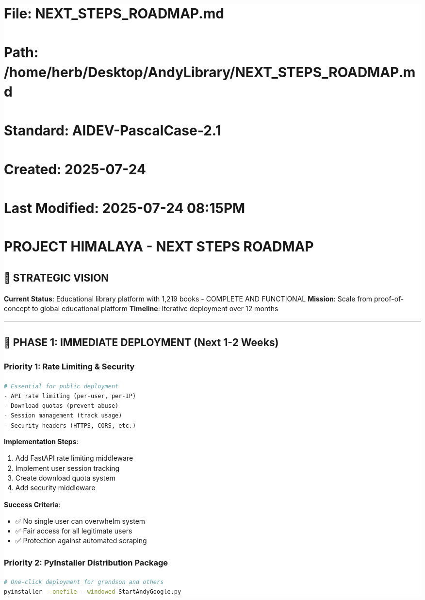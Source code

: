 # File: NEXT_STEPS_ROADMAP.md
# Path: /home/herb/Desktop/AndyLibrary/NEXT_STEPS_ROADMAP.md
# Standard: AIDEV-PascalCase-2.1
# Created: 2025-07-24
# Last Modified: 2025-07-24 08:15PM

# PROJECT HIMALAYA - NEXT STEPS ROADMAP

## 🎯 STRATEGIC VISION

**Current Status**: Educational library platform with 1,219 books - COMPLETE AND FUNCTIONAL
**Mission**: Scale from proof-of-concept to global educational platform
**Timeline**: Iterative deployment over 12 months

---

## 🚀 PHASE 1: IMMEDIATE DEPLOYMENT (Next 1-2 Weeks)

### **Priority 1: Rate Limiting & Security**
```python
# Essential for public deployment
- API rate limiting (per-user, per-IP)
- Download quotas (prevent abuse)
- Session management (track usage)
- Security headers (HTTPS, CORS, etc.)
```

**Implementation Steps**:
1. Add FastAPI rate limiting middleware
2. Implement user session tracking
3. Create download quota system
4. Add security middleware

**Success Criteria**: 
- ✅ No single user can overwhelm system
- ✅ Fair access for all legitimate users
- ✅ Protection against automated scraping

### **Priority 2: PyInstaller Distribution Package**
```bash
# One-click deployment for grandson and others
pyinstaller --onefile --windowed StartAndyGoogle.py
```
